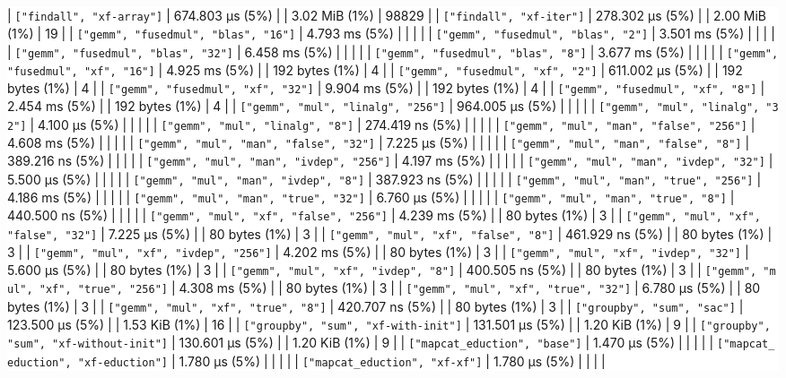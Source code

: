 | `["findall", "xf-array"]`                                      | 674.803 μs (5%) |         |   3.02 MiB (1%) |       98829 |
| `["findall", "xf-iter"]`                                       | 278.302 μs (5%) |         |   2.00 MiB (1%) |          19 |
| `["gemm", "fusedmul", "blas", "16"]`                           |   4.793 ms (5%) |         |                 |             |
| `["gemm", "fusedmul", "blas", "2"]`                            |   3.501 ms (5%) |         |                 |             |
| `["gemm", "fusedmul", "blas", "32"]`                           |   6.458 ms (5%) |         |                 |             |
| `["gemm", "fusedmul", "blas", "8"]`                            |   3.677 ms (5%) |         |                 |             |
| `["gemm", "fusedmul", "xf", "16"]`                             |   4.925 ms (5%) |         |  192 bytes (1%) |           4 |
| `["gemm", "fusedmul", "xf", "2"]`                              | 611.002 μs (5%) |         |  192 bytes (1%) |           4 |
| `["gemm", "fusedmul", "xf", "32"]`                             |   9.904 ms (5%) |         |  192 bytes (1%) |           4 |
| `["gemm", "fusedmul", "xf", "8"]`                              |   2.454 ms (5%) |         |  192 bytes (1%) |           4 |
| `["gemm", "mul", "linalg", "256"]`                             | 964.005 μs (5%) |         |                 |             |
| `["gemm", "mul", "linalg", "32"]`                              |   4.100 μs (5%) |         |                 |             |
| `["gemm", "mul", "linalg", "8"]`                               | 274.419 ns (5%) |         |                 |             |
| `["gemm", "mul", "man", "false", "256"]`                       |   4.608 ms (5%) |         |                 |             |
| `["gemm", "mul", "man", "false", "32"]`                        |   7.225 μs (5%) |         |                 |             |
| `["gemm", "mul", "man", "false", "8"]`                         | 389.216 ns (5%) |         |                 |             |
| `["gemm", "mul", "man", "ivdep", "256"]`                       |   4.197 ms (5%) |         |                 |             |
| `["gemm", "mul", "man", "ivdep", "32"]`                        |   5.500 μs (5%) |         |                 |             |
| `["gemm", "mul", "man", "ivdep", "8"]`                         | 387.923 ns (5%) |         |                 |             |
| `["gemm", "mul", "man", "true", "256"]`                        |   4.186 ms (5%) |         |                 |             |
| `["gemm", "mul", "man", "true", "32"]`                         |   6.760 μs (5%) |         |                 |             |
| `["gemm", "mul", "man", "true", "8"]`                          | 440.500 ns (5%) |         |                 |             |
| `["gemm", "mul", "xf", "false", "256"]`                        |   4.239 ms (5%) |         |   80 bytes (1%) |           3 |
| `["gemm", "mul", "xf", "false", "32"]`                         |   7.225 μs (5%) |         |   80 bytes (1%) |           3 |
| `["gemm", "mul", "xf", "false", "8"]`                          | 461.929 ns (5%) |         |   80 bytes (1%) |           3 |
| `["gemm", "mul", "xf", "ivdep", "256"]`                        |   4.202 ms (5%) |         |   80 bytes (1%) |           3 |
| `["gemm", "mul", "xf", "ivdep", "32"]`                         |   5.600 μs (5%) |         |   80 bytes (1%) |           3 |
| `["gemm", "mul", "xf", "ivdep", "8"]`                          | 400.505 ns (5%) |         |   80 bytes (1%) |           3 |
| `["gemm", "mul", "xf", "true", "256"]`                         |   4.308 ms (5%) |         |   80 bytes (1%) |           3 |
| `["gemm", "mul", "xf", "true", "32"]`                          |   6.780 μs (5%) |         |   80 bytes (1%) |           3 |
| `["gemm", "mul", "xf", "true", "8"]`                           | 420.707 ns (5%) |         |   80 bytes (1%) |           3 |
| `["groupby", "sum", "sac"]`                                    | 123.500 μs (5%) |         |   1.53 KiB (1%) |          16 |
| `["groupby", "sum", "xf-with-init"]`                           | 131.501 μs (5%) |         |   1.20 KiB (1%) |           9 |
| `["groupby", "sum", "xf-without-init"]`                        | 130.601 μs (5%) |         |   1.20 KiB (1%) |           9 |
| `["mapcat_eduction", "base"]`                                  |   1.470 μs (5%) |         |                 |             |
| `["mapcat_eduction", "xf-eduction"]`                           |   1.780 μs (5%) |         |                 |             |
| `["mapcat_eduction", "xf-xf"]`                                 |   1.780 μs (5%) |         |                 |             |